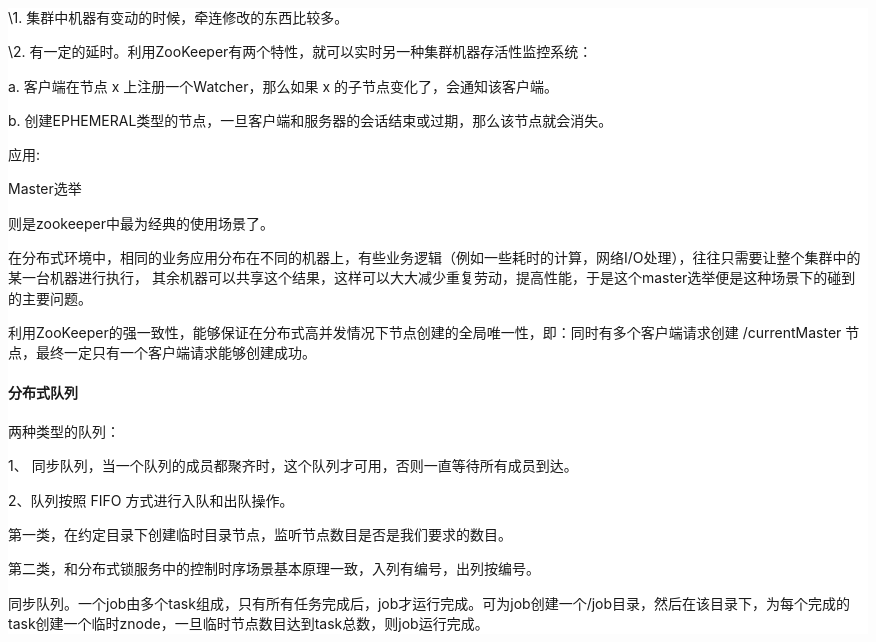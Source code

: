 \1\. 集群中机器有变动的时候，牵连修改的东西比较多。

\2\. 有一定的延时。利用ZooKeeper有两个特性，就可以实时另一种集群机器存活性监控系统：

a. 客户端在节点 x 上注册一个Watcher，那么如果 x 的子节点变化了，会通知该客户端。

b. 创建EPHEMERAL类型的节点，一旦客户端和服务器的会话结束或过期，那么该节点就会消失。

应用:

Master选举

则是zookeeper中最为经典的使用场景了。

在分布式环境中，相同的业务应用分布在不同的机器上，有些业务逻辑（例如一些耗时的计算，网络I/O处理），往往只需要让整个集群中的某一台机器进行执行， 其余机器可以共享这个结果，这样可以大大减少重复劳动，提高性能，于是这个master选举便是这种场景下的碰到的主要问题。

利用ZooKeeper的强一致性，能够保证在分布式高并发情况下节点创建的全局唯一性，即：同时有多个客户端请求创建 /currentMaster 节点，最终一定只有一个客户端请求能够创建成功。

#### **分布式队列**

两种类型的队列：

1、 同步队列，当一个队列的成员都聚齐时，这个队列才可用，否则一直等待所有成员到达。

2、队列按照 FIFO 方式进行入队和出队操作。

第一类，在约定目录下创建临时目录节点，监听节点数目是否是我们要求的数目。

第二类，和分布式锁服务中的控制时序场景基本原理一致，入列有编号，出列按编号。

同步队列。一个job由多个task组成，只有所有任务完成后，job才运行完成。可为job创建一个/job目录，然后在该目录下，为每个完成的task创建一个临时znode，一旦临时节点数目达到task总数，则job运行完成。

